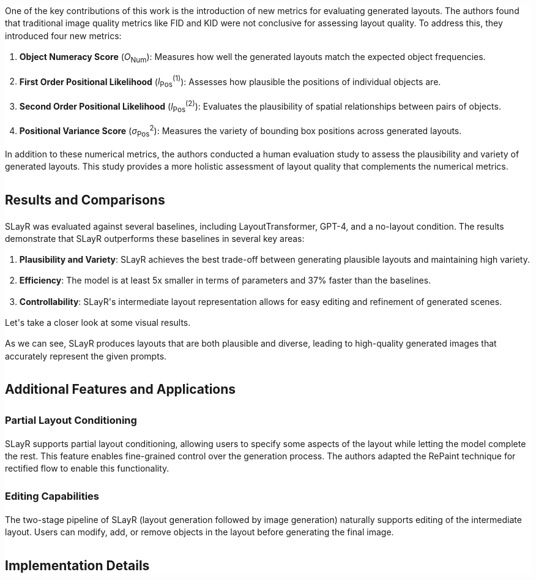 One of the key contributions of this work is the introduction of new metrics for evaluating generated layouts. The authors found that traditional image quality metrics like FID and KID were not conclusive for assessing layout quality. To address this, they introduced four new metrics:

1. **Object Numeracy Score** ($O_{\text{Num}}$): Measures how well the generated layouts match the expected object frequencies.

2. **First Order Positional Likelihood** ($l_{\text{Pos}}^{(1)}$): Assesses how plausible the positions of individual objects are.

3. **Second Order Positional Likelihood** ($l_{\text{Pos}}^{(2)}$): Evaluates the plausibility of spatial relationships between pairs of objects.

4. **Positional Variance Score** ($\sigma^2_{\text{Pos}}$): Measures the variety of bounding box positions across generated layouts.

In addition to these numerical metrics, the authors conducted a human evaluation study to assess the plausibility and variety of generated layouts. This study provides a more holistic assessment of layout quality that complements the numerical metrics.

## Results and Comparisons

SLayR was evaluated against several baselines, including LayoutTransformer, GPT-4, and a no-layout condition. The results demonstrate that SLayR outperforms these baselines in several key areas:

1. **Plausibility and Variety**: SLayR achieves the best trade-off between generating plausible layouts and maintaining high variety.

2. **Efficiency**: The model is at least 5x smaller in terms of parameters and 37% faster than the baselines.

3. **Controllability**: SLayR's intermediate layout representation allows for easy editing and refinement of generated scenes.

Let's take a closer look at some visual results.

As we can see, SLayR produces layouts that are both plausible and diverse, leading to high-quality generated images that accurately represent the given prompts.

## Additional Features and Applications

### Partial Layout Conditioning

SLayR supports partial layout conditioning, allowing users to specify some aspects of the layout while letting the model complete the rest. This feature enables fine-grained control over the generation process. The authors adapted the RePaint technique for rectified flow to enable this functionality.

### Editing Capabilities

The two-stage pipeline of SLayR (layout generation followed by image generation) naturally supports editing of the intermediate layout. Users can modify, add, or remove objects in the layout before generating the final image.

## Implementation Details

